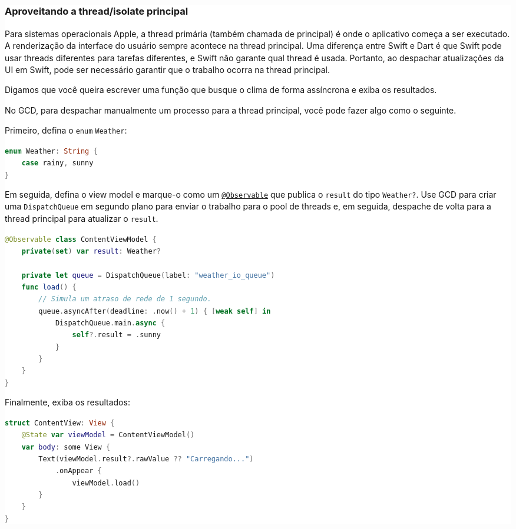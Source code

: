 ### Aproveitando a thread/isolate principal

Para sistemas operacionais Apple, a thread primária (também chamada de principal)
é onde o aplicativo começa a ser executado.
A renderização da interface do usuário sempre acontece na thread principal.
Uma diferença entre Swift e Dart é que
Swift pode usar threads diferentes para tarefas diferentes,
e Swift não garante qual thread é usada.
Portanto, ao despachar atualizações da UI em Swift,
pode ser necessário garantir que o trabalho ocorra na thread principal.

Digamos que você queira escrever uma função que busque o
clima de forma assíncrona e
exiba os resultados.

No GCD, para despachar manualmente um processo para a thread principal,
você pode fazer algo como o seguinte.

Primeiro, defina o `enum` `Weather`:

```swift
enum Weather: String {
    case rainy, sunny
}
```

Em seguida, defina o view model e marque-o como um [`@Observable`][]
que publica o `result` do tipo `Weather?`.
Use GCD para criar uma `DispatchQueue` em segundo plano para
enviar o trabalho para o pool de threads e, em seguida, despache
de volta para a thread principal para atualizar o `result`.

```swift
@Observable class ContentViewModel {
    private(set) var result: Weather?

    private let queue = DispatchQueue(label: "weather_io_queue")
    func load() {
        // Simula um atraso de rede de 1 segundo.
        queue.asyncAfter(deadline: .now() + 1) { [weak self] in
            DispatchQueue.main.async {
                self?.result = .sunny
            }
        }
    }
}
```

Finalmente, exiba os resultados:

```swift
struct ContentView: View {
    @State var viewModel = ContentViewModel()
    var body: some View {
        Text(viewModel.result?.rawValue ?? "Carregando...")
            .onAppear {
                viewModel.load()
        }
    }
}
```


[async_weather]: {{site.repo.this}}/examples/resources/dart_swift_concurrency/lib/async_weather.dart
[Aprendendo Dart como um desenvolvedor Swift]: {{site.dart-site}}/guides/language/coming-from/swift-to-dart
[Flutter para desenvolvedores SwiftUI]: /get-started/flutter-for/swiftui-devs
[Flutter para desenvolvedores UIKit]: /get-started/flutter-for/uikit-devs
[`@Observable`]: https://developer.apple.com/documentation/observation/observable()